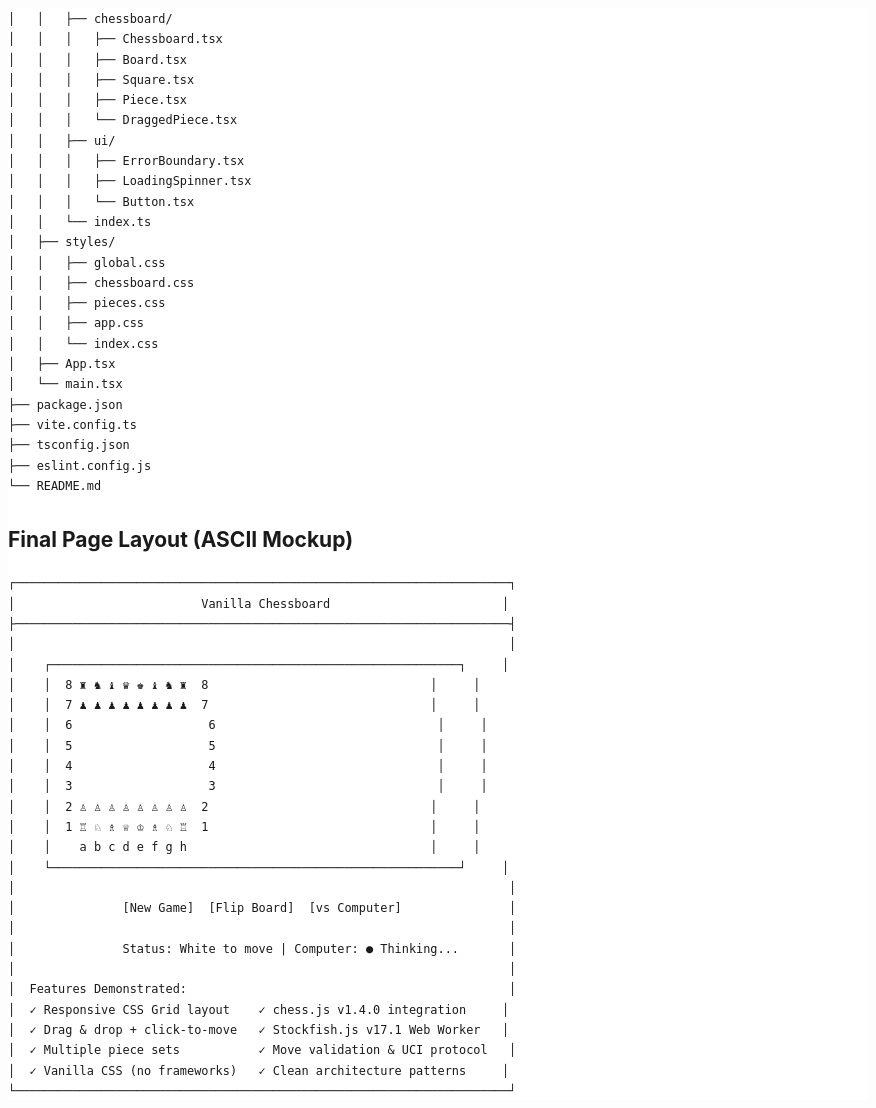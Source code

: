 ```
│   │   ├── chessboard/
│   │   │   ├── Chessboard.tsx
│   │   │   ├── Board.tsx
│   │   │   ├── Square.tsx
│   │   │   ├── Piece.tsx
│   │   │   └── DraggedPiece.tsx
│   │   ├── ui/
│   │   │   ├── ErrorBoundary.tsx
│   │   │   ├── LoadingSpinner.tsx
│   │   │   └── Button.tsx
│   │   └── index.ts
│   ├── styles/
│   │   ├── global.css
│   │   ├── chessboard.css
│   │   ├── pieces.css
│   │   ├── app.css
│   │   └── index.css
│   ├── App.tsx
│   └── main.tsx
├── package.json
├── vite.config.ts
├── tsconfig.json
├── eslint.config.js
└── README.md
```

## Final Page Layout (ASCII Mockup)

```
┌─────────────────────────────────────────────────────────────────────┐
│                          Vanilla Chessboard                        │
├─────────────────────────────────────────────────────────────────────┤
│                                                                     │
│    ┌─────────────────────────────────────────────────────────┐     │
│    │  8 ♜ ♞ ♝ ♛ ♚ ♝ ♞ ♜  8                               │     │
│    │  7 ♟ ♟ ♟ ♟ ♟ ♟ ♟ ♟  7                               │     │
│    │  6                   6                               │     │
│    │  5                   5                               │     │
│    │  4                   4                               │     │
│    │  3                   3                               │     │
│    │  2 ♙ ♙ ♙ ♙ ♙ ♙ ♙ ♙  2                               │     │
│    │  1 ♖ ♘ ♗ ♕ ♔ ♗ ♘ ♖  1                               │     │
│    │    a b c d e f g h                                  │     │
│    └─────────────────────────────────────────────────────────┘     │
│                                                                     │
│               [New Game]  [Flip Board]  [vs Computer]               │
│                                                                     │
│               Status: White to move | Computer: ● Thinking...       │
│                                                                     │
│  Features Demonstrated:                                             │
│  ✓ Responsive CSS Grid layout    ✓ chess.js v1.4.0 integration     │
│  ✓ Drag & drop + click-to-move   ✓ Stockfish.js v17.1 Web Worker   │
│  ✓ Multiple piece sets           ✓ Move validation & UCI protocol   │
│  ✓ Vanilla CSS (no frameworks)   ✓ Clean architecture patterns     │
└─────────────────────────────────────────────────────────────────────┘
```
